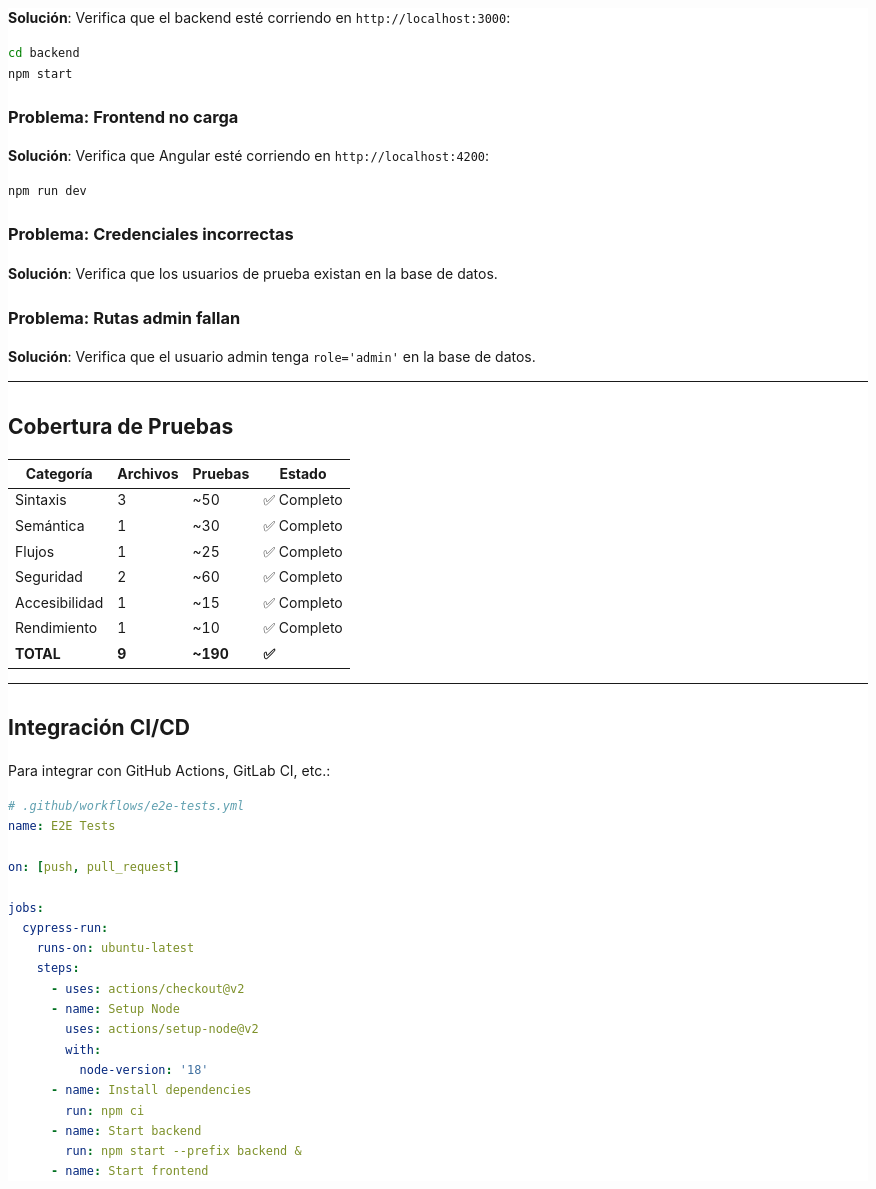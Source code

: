 **Solución**: Verifica que el backend esté corriendo en `http://localhost:3000`:
```bash
cd backend
npm start
```

### Problema: Frontend no carga

**Solución**: Verifica que Angular esté corriendo en `http://localhost:4200`:
```bash
npm run dev
```

### Problema: Credenciales incorrectas

**Solución**: Verifica que los usuarios de prueba existan en la base de datos.

### Problema: Rutas admin fallan

**Solución**: Verifica que el usuario admin tenga `role='admin'` en la base de datos.

---

## Cobertura de Pruebas

| Categoría | Archivos | Pruebas | Estado |
|-----------|----------|---------|--------|
| Sintaxis | 3 | ~50 | ✅ Completo |
| Semántica | 1 | ~30 | ✅ Completo |
| Flujos | 1 | ~25 | ✅ Completo |
| Seguridad | 2 | ~60 | ✅ Completo |
| Accesibilidad | 1 | ~15 | ✅ Completo |
| Rendimiento | 1 | ~10 | ✅ Completo |
| **TOTAL** | **9** | **~190** | **✅** |

---

## Integración CI/CD

Para integrar con GitHub Actions, GitLab CI, etc.:

```yaml
# .github/workflows/e2e-tests.yml
name: E2E Tests

on: [push, pull_request]

jobs:
  cypress-run:
    runs-on: ubuntu-latest
    steps:
      - uses: actions/checkout@v2
      - name: Setup Node
        uses: actions/setup-node@v2
        with:
          node-version: '18'
      - name: Install dependencies
        run: npm ci
      - name: Start backend
        run: npm start --prefix backend &
      - name: Start frontend
```